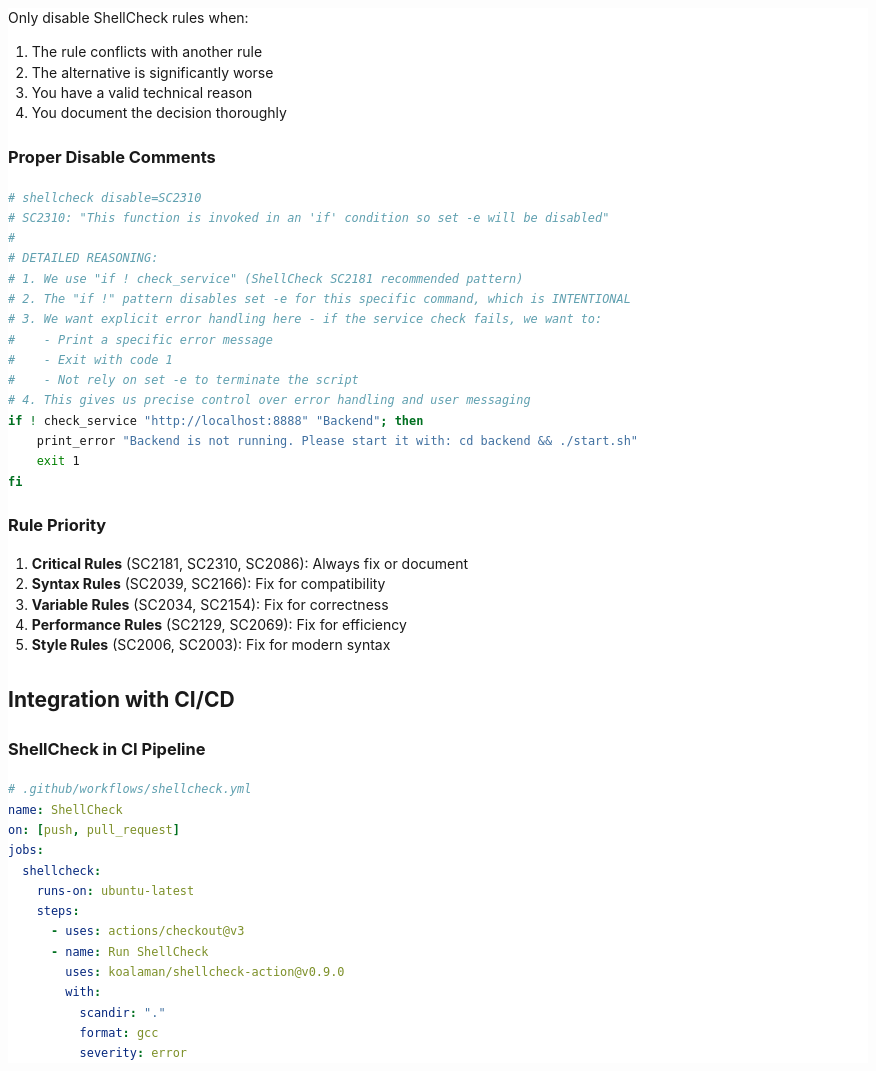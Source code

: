 Only disable ShellCheck rules when:

1. The rule conflicts with another rule
2. The alternative is significantly worse
3. You have a valid technical reason
4. You document the decision thoroughly

### Proper Disable Comments

```bash
# shellcheck disable=SC2310
# SC2310: "This function is invoked in an 'if' condition so set -e will be disabled"
#
# DETAILED REASONING:
# 1. We use "if ! check_service" (ShellCheck SC2181 recommended pattern)
# 2. The "if !" pattern disables set -e for this specific command, which is INTENTIONAL
# 3. We want explicit error handling here - if the service check fails, we want to:
#    - Print a specific error message
#    - Exit with code 1
#    - Not rely on set -e to terminate the script
# 4. This gives us precise control over error handling and user messaging
if ! check_service "http://localhost:8888" "Backend"; then
    print_error "Backend is not running. Please start it with: cd backend && ./start.sh"
    exit 1
fi
```

### Rule Priority

1. **Critical Rules** (SC2181, SC2310, SC2086): Always fix or document
2. **Syntax Rules** (SC2039, SC2166): Fix for compatibility
3. **Variable Rules** (SC2034, SC2154): Fix for correctness
4. **Performance Rules** (SC2129, SC2069): Fix for efficiency
5. **Style Rules** (SC2006, SC2003): Fix for modern syntax

## Integration with CI/CD

### ShellCheck in CI Pipeline

```yaml
# .github/workflows/shellcheck.yml
name: ShellCheck
on: [push, pull_request]
jobs:
  shellcheck:
    runs-on: ubuntu-latest
    steps:
      - uses: actions/checkout@v3
      - name: Run ShellCheck
        uses: koalaman/shellcheck-action@v0.9.0
        with:
          scandir: "."
          format: gcc
          severity: error
```
